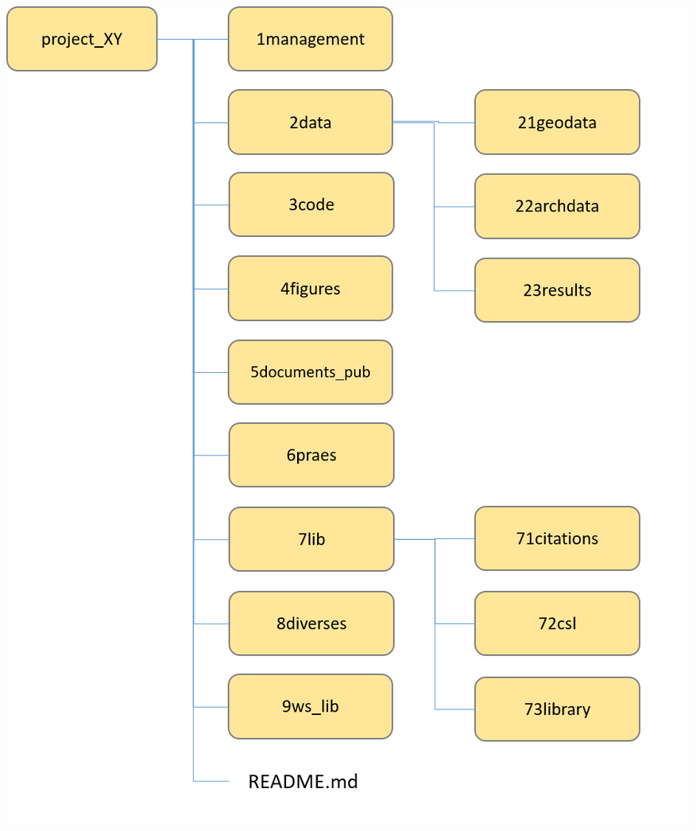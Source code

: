   <img src="../WiWi_ESL-2024/images/Abb_OrdnerstrukturArchproject_2022_bp.png" alt="folder structure">
</div>
